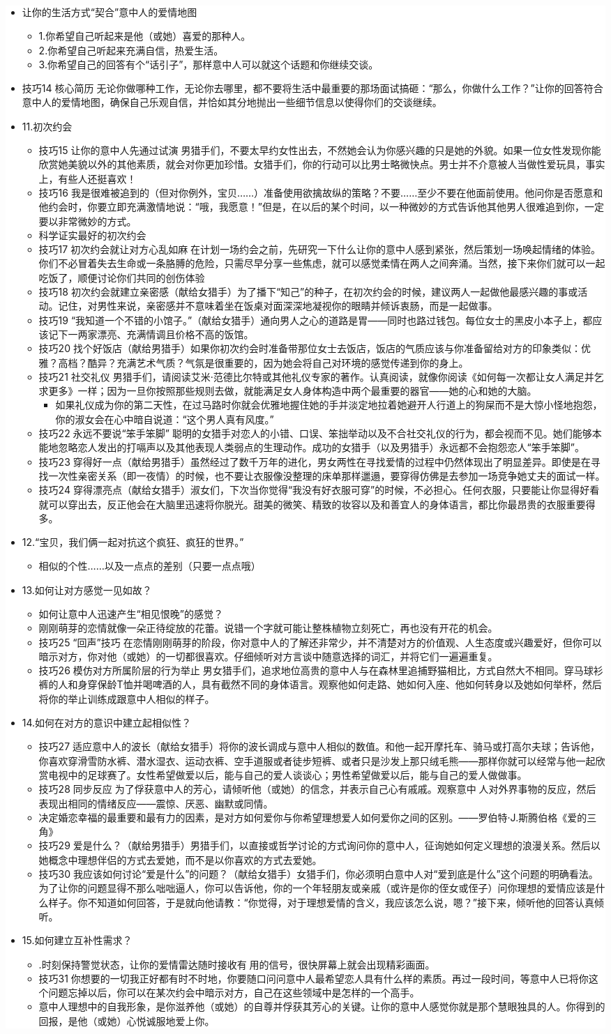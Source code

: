   - 让你的生活方式“契合”意中人的爱情地图
    - 1.你希望自己听起来是他（或她）喜爱的那种人。
    - 2.你希望自己听起来充满自信，热爱生活。
    - 3.你希望自己的回答有个“话引子”，那样意中人可以就这个话题和你继续交谈。
  - 技巧14 核心简历 无论你做哪种工作，无论你去哪里，都不要将生活中最重要的那场面试搞砸：“那么，你做什么工作？”让你的回答符合意中人的爱情地图，确保自己乐观自信，并恰如其分地抛出一些细节信息以使得你们的交谈继续。

- 11.初次约会
  - 技巧15 让你的意中人先通过试演 男猎手们，不要太早约女性出去，不然她会认为你感兴趣的只是她的外貌。如果一位女性发现你能欣赏她美貌以外的其他素质，就会对你更加珍惜。女猎手们，你的行动可以比男士略微快点。男士并不介意被人当做性爱玩具，事实上，有些人还挺喜欢！
  - 技巧16 我是很难被追到的（但对你例外，宝贝……）准备使用欲擒故纵的策略？不要……至少不要在他面前使用。他问你是否愿意和他约会时，你要立即充满激情地说：“哦，我愿意！”但是，在以后的某个时间，以一种微妙的方式告诉他其他男人很难追到你，一定要以非常微妙的方式。
  - 科学证实最好的初次约会
  - 技巧17 初次约会就让对方心乱如麻 在计划一场约会之前，先研究一下什么让你的意中人感到紧张，然后策划一场唤起情绪的体验。你们不必冒着失去生命或一条胳膊的危险，只需尽早分享一些焦虑，就可以感觉柔情在两人之间奔涌。当然，接下来你们就可以一起吃饭了，顺便讨论你们共同的创伤体验
  - 技巧18 初次约会就建立亲密感（献给女猎手）为了播下“知己”的种子，在初次约会的时候，建议两人一起做他最感兴趣的事或活动。记住，对男性来说，亲密感并不意味着坐在饭桌对面深深地凝视你的眼睛并倾诉衷肠，而是一起做事。
  - 技巧19 “我知道一个不错的小馆子。”（献给女猎手）通向男人之心的道路是胃——同时也路过钱包。每位女士的黑皮小本子上，都应该记下一两家漂亮、充满情调且价格不高的饭馆。
  - 技巧20 找个好饭店（献给男猎手）如果你初次约会时准备带那位女士去饭店，饭店的气质应该与你准备留给对方的印象类似：优雅？高档？酷异？充满艺术气质？气氛是很重要的，因为她会将自己对环境的感觉传递到你的身上。
  - 技巧21 社交礼仪 男猎手们，请阅读艾米·范德比尔特或其他礼仪专家的著作。认真阅读，就像你阅读《如何每一次都让女人满足并乞求更多》一样；因为一旦你按照那些规则去做，就能满足女人身体构造中两个最重要的器官——她的心和她的大脑。
    - 如果礼仪成为你的第二天性，在过马路时你就会优雅地握住她的手并淡定地拉着她避开人行道上的狗屎而不是大惊小怪地抱怨，你的淑女会在心中暗自说道：“这个男人真有风度。”
  - 技巧22 永远不要说“笨手笨脚” 聪明的女猎手对恋人的小错、口误、笨拙举动以及不合社交礼仪的行为，都会视而不见。她们能够本能地忽略恋人发出的打嗝声以及其他表现人类弱点的生理动作。成功的女猎手（以及男猎手）永远都不会抱怨恋人“笨手笨脚”。
  - 技巧23 穿得好一点（献给男猎手）虽然经过了数千万年的进化，男女两性在寻找爱情的过程中仍然体现出了明显差异。即使是在寻找一次性亲密关系（即一夜情）的时候，也不要让衣服像没整理的床单那样邋遢，要穿得仿佛是去参加一场竞争她丈夫的面试一样。
  - 技巧24 穿得漂亮点（献给女猎手）淑女们，下次当你觉得“我没有好衣服可穿”的时候，不必担心。任何衣服，只要能让你显得好看就可以穿出去，反正他会在大脑里迅速将你脱光。甜美的微笑、精致的妆容以及和善宜人的身体语言，都比你最昂贵的衣服重要得多。

- 12.“宝贝，我们俩一起对抗这个疯狂、疯狂的世界。”
  - 相似的个性……以及一点点的差别（只要一点点哦）

- 13.如何让对方感觉一见如故？
  - 如何让意中人迅速产生“相见恨晚”的感觉？
  - 刚刚萌芽的恋情就像一朵正待绽放的花蕾。说错一个字就可能让整株植物立刻死亡，再也没有开花的机会。
  - 技巧25 “回声”技巧 在恋情刚刚萌芽的阶段，你对意中人的了解还非常少，并不清楚对方的价值观、人生态度或兴趣爱好，但你可以暗示对方，你对他（或她）的一切都很喜欢。仔细倾听对方言谈中随意选择的词汇，并将它们一遍遍重复。
  - 技巧26 模仿对方所属阶层的行为举止 男女猎手们，追求地位高贵的意中人与在森林里追捕野猫相比，方式自然大不相同。穿马球衫裤的人和身穿保龄T恤并喝啤酒的人，具有截然不同的身体语言。观察他如何走路、她如何入座、他如何转身以及她如何举杯，然后将你的举止训练成跟意中人相似的样子。

- 14.如何在对方的意识中建立起相似性？
  - 技巧27 适应意中人的波长（献给女猎手）将你的波长调成与意中人相似的数值。和他一起开摩托车、骑马或打高尔夫球；告诉他，你喜欢穿滑雪防水裤、潜水湿衣、运动衣裤、空手道服或者徒步短裤、或者只是沙发上那只绒毛熊——那样你就可以经常与他一起欣赏电视中的足球赛了。女性希望做爱以后，能与自己的爱人谈谈心；男性希望做爱以后，能与自己的爱人做做事。
  - 技巧28 同步反应 为了俘获意中人的芳心，请倾听他（或她）的信念，并表示自己心有戚戚。观察意中 人对外界事物的反应，然后表现出相同的情绪反应——震惊、厌恶、幽默或同情。
  - 决定婚恋幸福的最重要和最有力的因素，是对方如何爱你与你希望理想爱人如何爱你之间的区别。——罗伯特·J.斯腾伯格《爱的三角》
  - 技巧29 爱是什么？（献给男猎手）男猎手们，以直接或哲学讨论的方式询问你的意中人，征询她如何定义理想的浪漫关系。然后以她概念中理想伴侣的方式去爱她，而不是以你喜欢的方式去爱她。
  - 技巧30 我应该如何讨论“爱是什么”的问题？（献给女猎手）女猎手们，你必须明白意中人对“爱到底是什么”这个问题的明确看法。为了让你的问题显得不那么咄咄逼人，你可以告诉他，你的一个年轻朋友或亲戚（或许是你的侄女或侄子）问你理想的爱情应该是什么样子。你不知道如何回答，于是就向他请教：“你觉得，对于理想爱情的含义，我应该怎么说，嗯？”接下来，倾听他的回答认真倾听。

- 15.如何建立互补性需求？
  - .时刻保持警觉状态，让你的爱情雷达随时接收有 用的信号，很快屏幕上就会出现精彩画面。
  - 技巧31 你想要的一切我正好都有时不时地，你要随口问问意中人最希望恋人具有什么样的素质。再过一段时间，等意中人已将你这个问题忘掉以后，你可以在某次约会中暗示对方，自己在这些领域中是怎样的一个高手。
  - 意中人理想中的自我形象，是你滋养他（或她）的自尊并俘获其芳心的关键。让你的意中人感觉你就是那个慧眼独具的人。你得到的回报，是他（或她）心悦诚服地爱上你。
